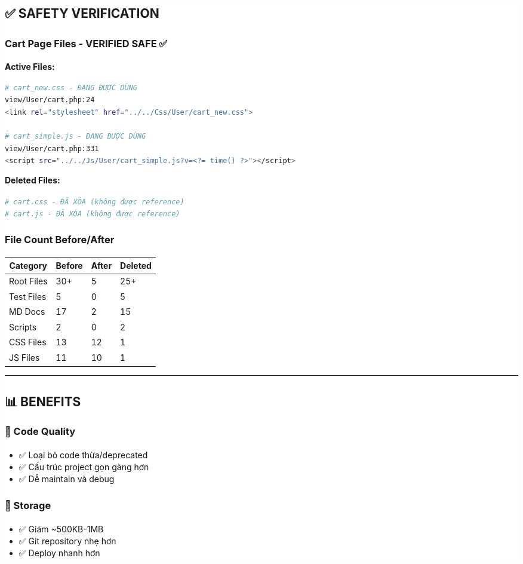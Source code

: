 ## ✅ SAFETY VERIFICATION

### Cart Page Files - VERIFIED SAFE ✅

**Active Files:**

```bash
# cart_new.css - ĐANG ĐƯỢC DÙNG
view/User/cart.php:24
<link rel="stylesheet" href="../../Css/User/cart_new.css">

# cart_simple.js - ĐANG ĐƯỢC DÙNG
view/User/cart.php:331
<script src="../../Js/User/cart_simple.js?v=<?= time() ?>"></script>
```

**Deleted Files:**

```bash
# cart.css - ĐÃ XÓA (không được reference)
# cart.js - ĐÃ XÓA (không được reference)
```

### File Count Before/After

| Category   | Before | After | Deleted |
| ---------- | ------ | ----- | ------- |
| Root Files | 30+    | 5     | 25+     |
| Test Files | 5      | 0     | 5       |
| MD Docs    | 17     | 2     | 15      |
| Scripts    | 2      | 0     | 2       |
| CSS Files  | 13     | 12    | 1       |
| JS Files   | 11     | 10    | 1       |

---

## 📊 BENEFITS

### 🎯 Code Quality

- ✅ Loại bỏ code thừa/deprecated
- ✅ Cấu trúc project gọn gàng hơn
- ✅ Dễ maintain và debug

### 💾 Storage

- ✅ Giảm ~500KB-1MB
- ✅ Git repository nhẹ hơn
- ✅ Deploy nhanh hơn
